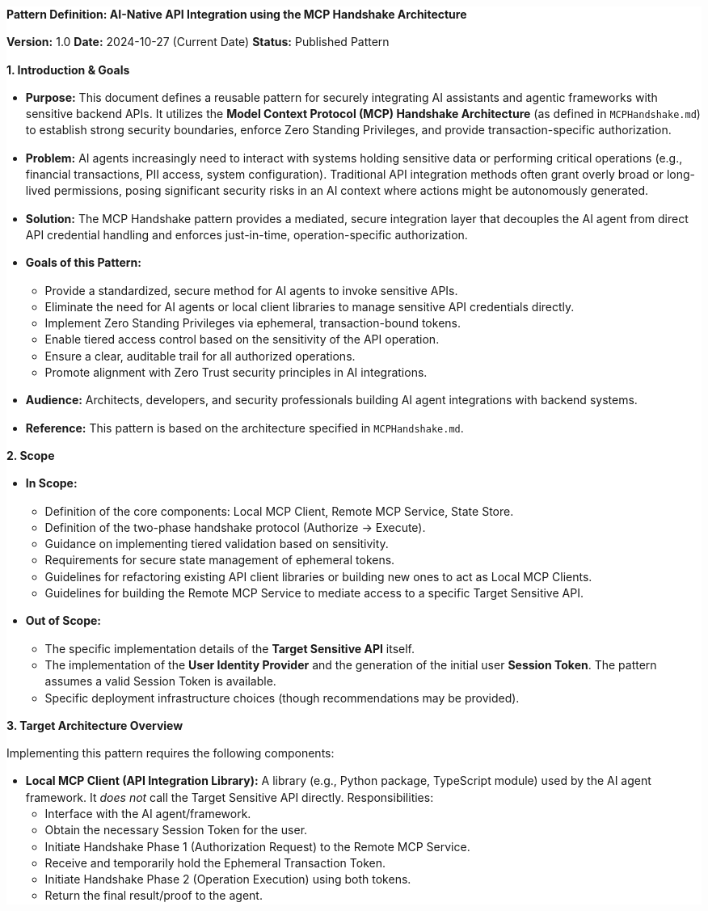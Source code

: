**Pattern Definition: AI-Native API Integration using the MCP Handshake Architecture**

**Version:** 1.0
**Date:** 2024-10-27 (Current Date)
**Status:** Published Pattern

**1. Introduction & Goals**

* **Purpose:** This document defines a reusable pattern for securely integrating AI assistants and agentic frameworks with sensitive backend APIs. It utilizes the **Model Context Protocol (MCP) Handshake Architecture** (as defined in `MCPHandshake.md`) to establish strong security boundaries, enforce Zero Standing Privileges, and provide transaction-specific authorization.
* **Problem:** AI agents increasingly need to interact with systems holding sensitive data or performing critical operations (e.g., financial transactions, PII access, system configuration). Traditional API integration methods often grant overly broad or long-lived permissions, posing significant security risks in an AI context where actions might be autonomously generated.
* **Solution:** The MCP Handshake pattern provides a mediated, secure integration layer that decouples the AI agent from direct API credential handling and enforces just-in-time, operation-specific authorization.
* **Goals of this Pattern:**
   * Provide a standardized, secure method for AI agents to invoke sensitive APIs.
   * Eliminate the need for AI agents or local client libraries to manage sensitive API credentials directly.
   * Implement Zero Standing Privileges via ephemeral, transaction-bound tokens.
   * Enable tiered access control based on the sensitivity of the API operation.
   * Ensure a clear, auditable trail for all authorized operations.
   * Promote alignment with Zero Trust security principles in AI integrations.

* **Audience:** Architects, developers, and security professionals building AI agent integrations with backend systems.
* **Reference:** This pattern is based on the architecture specified in `MCPHandshake.md`.

**2. Scope**

* **In Scope:**
   * Definition of the core components: Local MCP Client, Remote MCP Service, State Store.
   * Definition of the two-phase handshake protocol (Authorize -> Execute).
   * Guidance on implementing tiered validation based on sensitivity.
   * Requirements for secure state management of ephemeral tokens.
   * Guidelines for refactoring existing API client libraries or building new ones to act as Local MCP Clients.
   * Guidelines for building the Remote MCP Service to mediate access to a specific Target Sensitive API.

* **Out of Scope:**
   * The specific implementation details of the **Target Sensitive API** itself.
   * The implementation of the **User Identity Provider** and the generation of the initial user **Session Token**. The pattern assumes a valid Session Token is available.
   * Specific deployment infrastructure choices (though recommendations may be provided).

**3. Target Architecture Overview**

Implementing this pattern requires the following components:

* **Local MCP Client (API Integration Library):** A library (e.g., Python package, TypeScript module) used by the AI agent framework. It *does not* call the Target Sensitive API directly. Responsibilities:
   * Interface with the AI agent/framework.
   * Obtain the necessary Session Token for the user.
   * Initiate Handshake Phase 1 (Authorization Request) to the Remote MCP Service.
   * Receive and temporarily hold the Ephemeral Transaction Token.
   * Initiate Handshake Phase 2 (Operation Execution) using both tokens.
   * Return the final result/proof to the agent.
